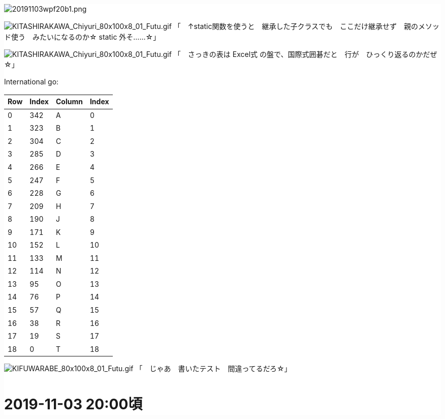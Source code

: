 ![20191103wpf20b1.png](https://crieit.now.sh/upload_images/21b227e0037be04b5027b136593316ae5dbea79ab8098.png)

![KITASHIRAKAWA_Chiyuri_80x100x8_01_Futu.gif](https://crieit.now.sh/upload_images/3da2d4690cf2c3f101c5cbc0e48729f55dbe2d1941edb.gif)
「　↑static関数を使うと　継承した子クラスでも　ここだけ継承せず　親のメソッド使う　みたいになるのか☆
static 外そ……☆」

![KITASHIRAKAWA_Chiyuri_80x100x8_01_Futu.gif](https://crieit.now.sh/upload_images/3da2d4690cf2c3f101c5cbc0e48729f55dbe2d1941edb.gif)
「　さっきの表は Excel式 の盤で、国際式囲碁だと　行が　ひっくり返るのかだぜ☆」

International go:

|Row|Index|Column|Index|
|---|---|---|---|
|0|342|A|0|
|1|323|B|1|
|2|304|C|2|
|3|285|D|3|
|4|266|E|4|
|5|247|F|5|
|6|228|G|6|
|7|209|H|7|
|8|190|J|8|
|9|171|K|9|
|10|152|L|10|
|11|133|M|11|
|12|114|N|12|
|13|95|O|13|
|14|76|P|14|
|15|57|Q|15|
|16|38|R|16|
|17|19|S|17|
|18|0|T|18|

![KIFUWARABE_80x100x8_01_Futu.gif](https://crieit.now.sh/upload_images/5ac9fa3b390b658160717a7c1ef5008a5dbe2d3d81958.gif)
「　じゃあ　書いたテスト　間違ってるだろ☆」

# 2019-11-03 20:00頃
